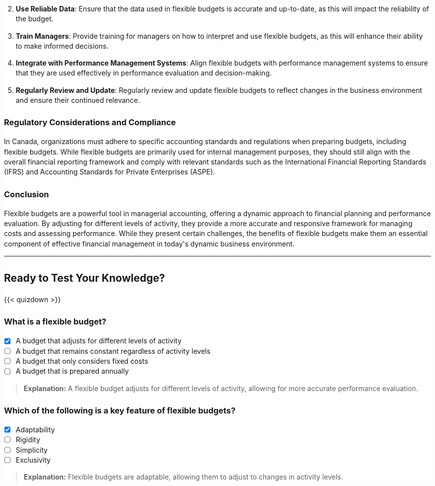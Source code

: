 2. **Use Reliable Data**: Ensure that the data used in flexible budgets is accurate and up-to-date, as this will impact the reliability of the budget.

3. **Train Managers**: Provide training for managers on how to interpret and use flexible budgets, as this will enhance their ability to make informed decisions.

4. **Integrate with Performance Management Systems**: Align flexible budgets with performance management systems to ensure that they are used effectively in performance evaluation and decision-making.

5. **Regularly Review and Update**: Regularly review and update flexible budgets to reflect changes in the business environment and ensure their continued relevance.

### Regulatory Considerations and Compliance

In Canada, organizations must adhere to specific accounting standards and regulations when preparing budgets, including flexible budgets. While flexible budgets are primarily used for internal management purposes, they should still align with the overall financial reporting framework and comply with relevant standards such as the International Financial Reporting Standards (IFRS) and Accounting Standards for Private Enterprises (ASPE).

### Conclusion

Flexible budgets are a powerful tool in managerial accounting, offering a dynamic approach to financial planning and performance evaluation. By adjusting for different levels of activity, they provide a more accurate and responsive framework for managing costs and assessing performance. While they present certain challenges, the benefits of flexible budgets make them an essential component of effective financial management in today's dynamic business environment.

---

## **Ready to Test Your Knowledge?**

{{< quizdown >}}

### What is a flexible budget?

- [x] A budget that adjusts for different levels of activity
- [ ] A budget that remains constant regardless of activity levels
- [ ] A budget that only considers fixed costs
- [ ] A budget that is prepared annually

> **Explanation:** A flexible budget adjusts for different levels of activity, allowing for more accurate performance evaluation.

### Which of the following is a key feature of flexible budgets?

- [x] Adaptability
- [ ] Rigidity
- [ ] Simplicity
- [ ] Exclusivity

> **Explanation:** Flexible budgets are adaptable, allowing them to adjust to changes in activity levels.
